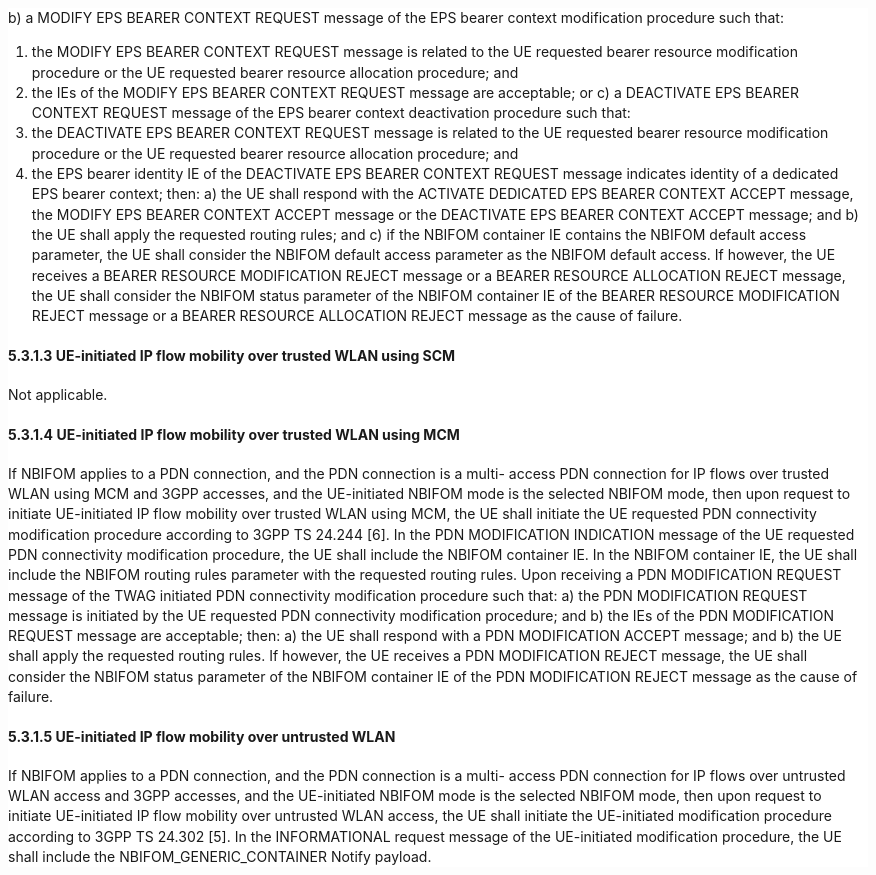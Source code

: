 b) a MODIFY EPS BEARER CONTEXT REQUEST message of the EPS bearer context
modification procedure such that:
1) the MODIFY EPS BEARER CONTEXT REQUEST message is related to the UE
requested bearer resource modification procedure or the UE requested bearer
resource allocation procedure; and
2) the IEs of the MODIFY EPS BEARER CONTEXT REQUEST message are acceptable; or
c) a DEACTIVATE EPS BEARER CONTEXT REQUEST message of the EPS bearer context
deactivation procedure such that:
1) the DEACTIVATE EPS BEARER CONTEXT REQUEST message is related to the UE
requested bearer resource modification procedure or the UE requested bearer
resource allocation procedure; and
2) the EPS bearer identity IE of the DEACTIVATE EPS BEARER CONTEXT REQUEST
message indicates identity of a dedicated EPS bearer context;
then:
a) the UE shall respond with the ACTIVATE DEDICATED EPS BEARER CONTEXT ACCEPT
message, the MODIFY EPS BEARER CONTEXT ACCEPT message or the DEACTIVATE EPS
BEARER CONTEXT ACCEPT message; and
b) the UE shall apply the requested routing rules; and
c) if the NBIFOM container IE contains the NBIFOM default access parameter,
the UE shall consider the NBIFOM default access parameter as the NBIFOM
default access.
If however, the UE receives a BEARER RESOURCE MODIFICATION REJECT message or a
BEARER RESOURCE ALLOCATION REJECT message, the UE shall consider the NBIFOM
status parameter of the NBIFOM container IE of the BEARER RESOURCE
MODIFICATION REJECT message or a BEARER RESOURCE ALLOCATION REJECT message as
the cause of failure.
#### 5.3.1.3 UE-initiated IP flow mobility over trusted WLAN using SCM
Not applicable.
#### 5.3.1.4 UE-initiated IP flow mobility over trusted WLAN using MCM
If NBIFOM applies to a PDN connection, and the PDN connection is a multi-
access PDN connection for IP flows over trusted WLAN using MCM and 3GPP
accesses, and the UE-initiated NBIFOM mode is the selected NBIFOM mode, then
upon request to initiate UE-initiated IP flow mobility over trusted WLAN using
MCM, the UE shall initiate the UE requested PDN connectivity modification
procedure according to 3GPP TS 24.244 [6].
In the PDN MODIFICATION INDICATION message of the UE requested PDN
connectivity modification procedure, the UE shall include the NBIFOM container
IE. In the NBIFOM container IE, the UE shall include the NBIFOM routing rules
parameter with the requested routing rules.
Upon receiving a PDN MODIFICATION REQUEST message of the TWAG initiated PDN
connectivity modification procedure such that:
a) the PDN MODIFICATION REQUEST message is initiated by the UE requested PDN
connectivity modification procedure; and
b) the IEs of the PDN MODIFICATION REQUEST message are acceptable;
then:
a) the UE shall respond with a PDN MODIFICATION ACCEPT message; and
b) the UE shall apply the requested routing rules.
If however, the UE receives a PDN MODIFICATION REJECT message, the UE shall
consider the NBIFOM status parameter of the NBIFOM container IE of the PDN
MODIFICATION REJECT message as the cause of failure.
#### 5.3.1.5 UE-initiated IP flow mobility over untrusted WLAN
If NBIFOM applies to a PDN connection, and the PDN connection is a multi-
access PDN connection for IP flows over untrusted WLAN access and 3GPP
accesses, and the UE-initiated NBIFOM mode is the selected NBIFOM mode, then
upon request to initiate UE-initiated IP flow mobility over untrusted WLAN
access, the UE shall initiate the UE-initiated modification procedure
according to 3GPP TS 24.302 [5].
In the INFORMATIONAL request message of the UE-initiated modification
procedure, the UE shall include the NBIFOM_GENERIC_CONTAINER Notify payload.